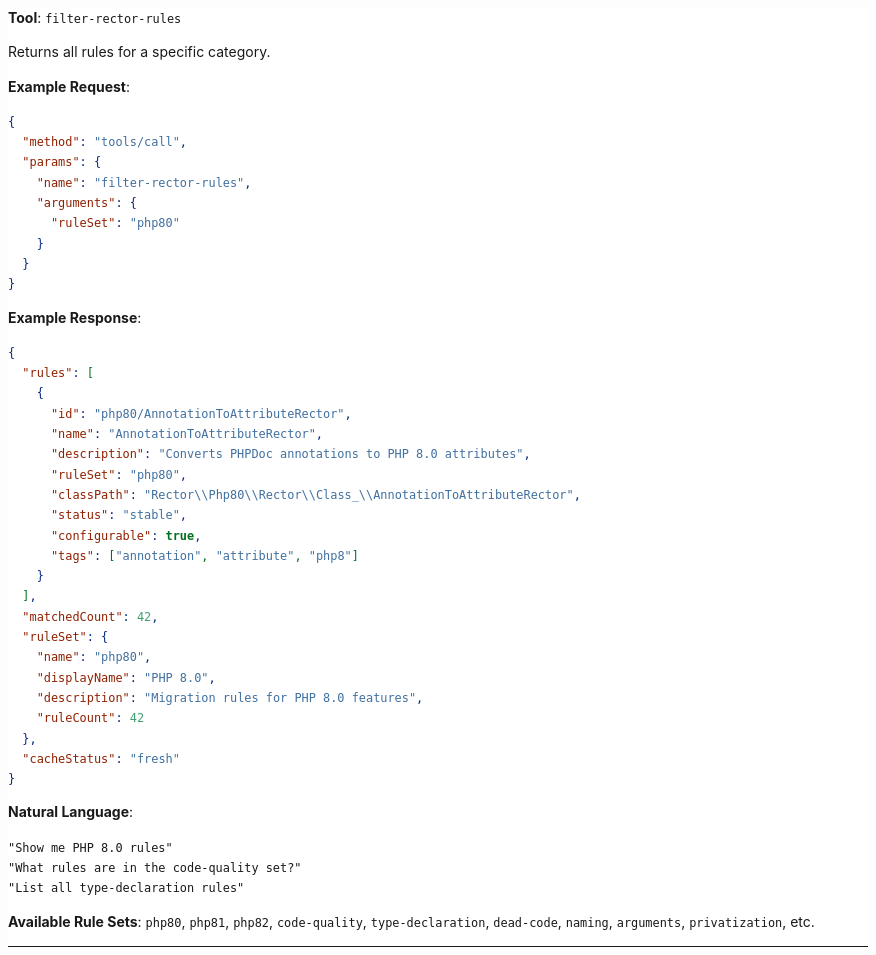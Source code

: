 **Tool**: `filter-rector-rules`

Returns all rules for a specific category.

**Example Request**:
```json
{
  "method": "tools/call",
  "params": {
    "name": "filter-rector-rules",
    "arguments": {
      "ruleSet": "php80"
    }
  }
}
```

**Example Response**:
```json
{
  "rules": [
    {
      "id": "php80/AnnotationToAttributeRector",
      "name": "AnnotationToAttributeRector",
      "description": "Converts PHPDoc annotations to PHP 8.0 attributes",
      "ruleSet": "php80",
      "classPath": "Rector\\Php80\\Rector\\Class_\\AnnotationToAttributeRector",
      "status": "stable",
      "configurable": true,
      "tags": ["annotation", "attribute", "php8"]
    }
  ],
  "matchedCount": 42,
  "ruleSet": {
    "name": "php80",
    "displayName": "PHP 8.0",
    "description": "Migration rules for PHP 8.0 features",
    "ruleCount": 42
  },
  "cacheStatus": "fresh"
}
```

**Natural Language**:
```
"Show me PHP 8.0 rules"
"What rules are in the code-quality set?"
"List all type-declaration rules"
```

**Available Rule Sets**: `php80`, `php81`, `php82`, `code-quality`, `type-declaration`, `dead-code`, `naming`, `arguments`, `privatization`, etc.

---
